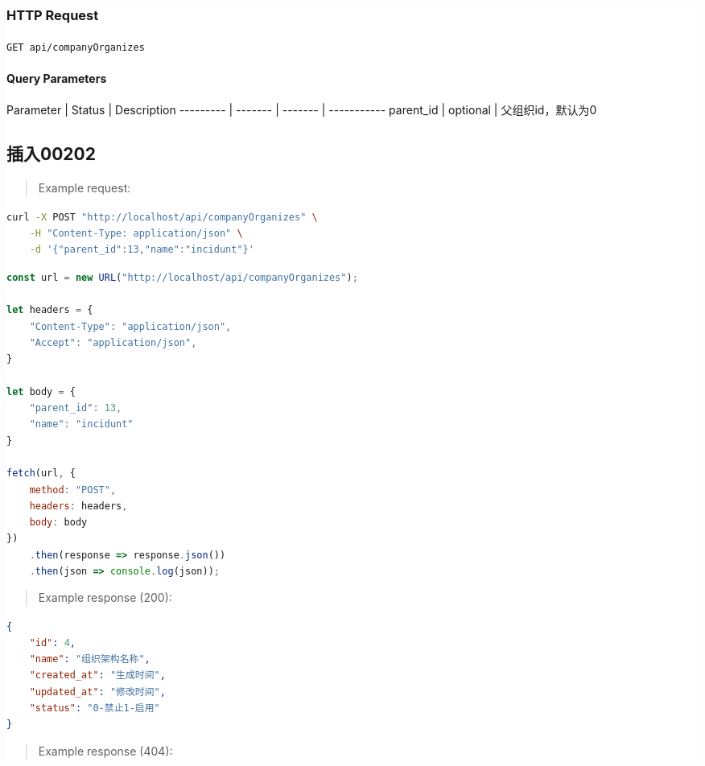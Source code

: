 ### HTTP Request
`GET api/companyOrganizes`

#### Query Parameters

Parameter | Status | Description
--------- | ------- | ------- | -----------
    parent_id |  optional  | 父组织id，默认为0




## 插入00202

> Example request:

```bash
curl -X POST "http://localhost/api/companyOrganizes" \
    -H "Content-Type: application/json" \
    -d '{"parent_id":13,"name":"incidunt"}'

```
```javascript
const url = new URL("http://localhost/api/companyOrganizes");

let headers = {
    "Content-Type": "application/json",
    "Accept": "application/json",
}

let body = {
    "parent_id": 13,
    "name": "incidunt"
}

fetch(url, {
    method: "POST",
    headers: headers,
    body: body
})
    .then(response => response.json())
    .then(json => console.log(json));
```

> Example response (200):

```json
{
    "id": 4,
    "name": "组织架构名称",
    "created_at": "生成时间",
    "updated_at": "修改时间",
    "status": "0-禁止1-启用"
}
```
> Example response (404):
